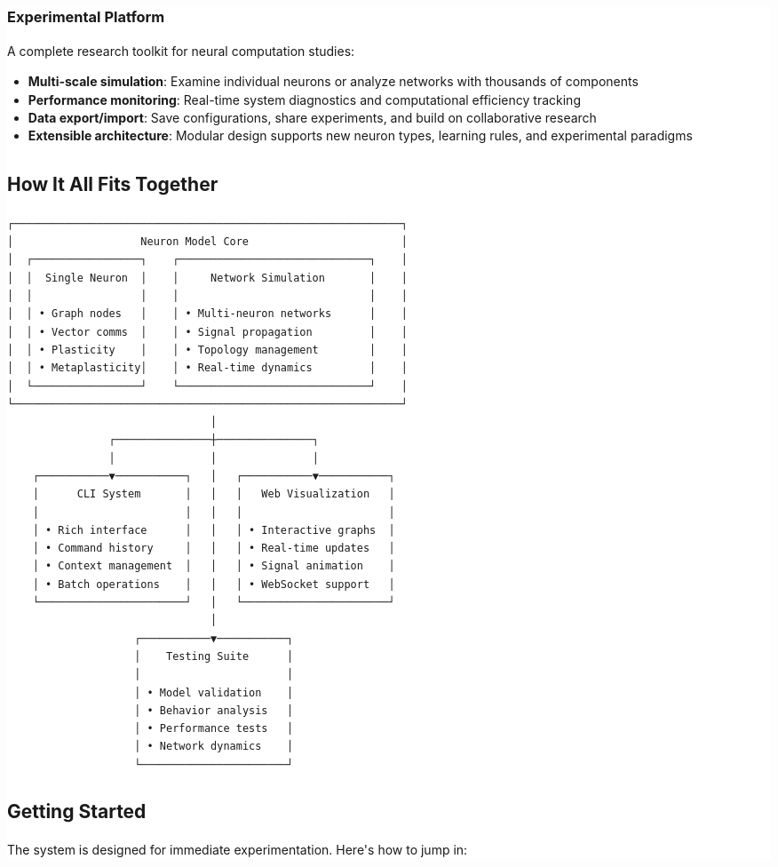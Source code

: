### Experimental Platform

A complete research toolkit for neural computation studies:

- **Multi-scale simulation**: Examine individual neurons or analyze networks with thousands of components
- **Performance monitoring**: Real-time system diagnostics and computational efficiency tracking
- **Data export/import**: Save configurations, share experiments, and build on collaborative research
- **Extensible architecture**: Modular design supports new neuron types, learning rules, and experimental paradigms

## How It All Fits Together

```
┌─────────────────────────────────────────────────────────────┐
│                    Neuron Model Core                        │
│  ┌─────────────────┐    ┌──────────────────────────────┐    │
│  │  Single Neuron  │    │     Network Simulation       │    │
│  │                 │    │                              │    │
│  │ • Graph nodes   │    │ • Multi-neuron networks      │    │
│  │ • Vector comms  │    │ • Signal propagation         │    │
│  │ • Plasticity    │    │ • Topology management        │    │
│  │ • Metaplasticity│    │ • Real-time dynamics         │    │
│  └─────────────────┘    └──────────────────────────────┘    │
└─────────────────────────────────────────────────────────────┘
                                │
                ┌───────────────┼───────────────┐
                │               │               │
    ┌───────────▼───────────┐   │   ┌───────────▼───────────┐
    │      CLI System       │   │   │   Web Visualization   │
    │                       │   │   │                       │
    │ • Rich interface      │   │   │ • Interactive graphs  │
    │ • Command history     │   │   │ • Real-time updates   │
    │ • Context management  │   │   │ • Signal animation    │
    │ • Batch operations    │   │   │ • WebSocket support   │
    └───────────────────────┘   │   └───────────────────────┘
                                │
                    ┌───────────▼───────────┐
                    │    Testing Suite      │
                    │                       │
                    │ • Model validation    │
                    │ • Behavior analysis   │
                    │ • Performance tests   │
                    │ • Network dynamics    │
                    └───────────────────────┘
```

## Getting Started

The system is designed for immediate experimentation. Here's how to jump in:

